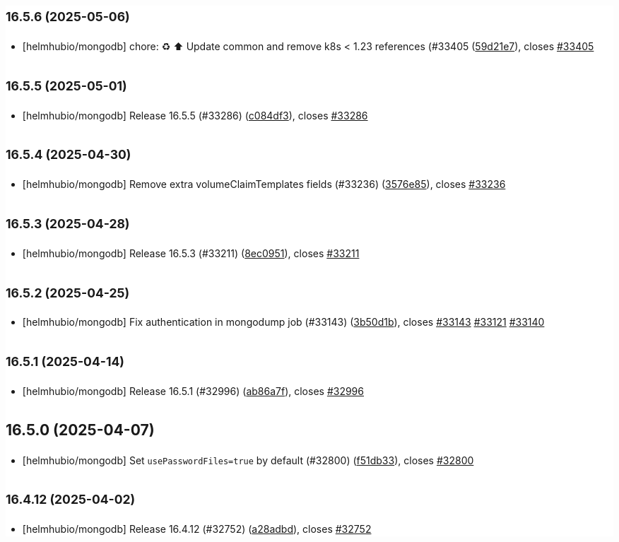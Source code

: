 ## <small>16.5.6 (2025-05-06)</small>

* [helmhubio/mongodb] chore: :recycle: :arrow_up: Update common and remove k8s < 1.23 references (#33405 ([59d21e7](https://github.com/helmhub-io/charts/commit/59d21e7d2e6fe9785f6960ceb690c72c64e75190)), closes [#33405](https://github.com/helmhub-io/charts/issues/33405)

## <small>16.5.5 (2025-05-01)</small>

* [helmhubio/mongodb] Release 16.5.5 (#33286) ([c084df3](https://github.com/helmhub-io/charts/commit/c084df377f1cb009a149dd58fa9eb691aa3d635c)), closes [#33286](https://github.com/helmhub-io/charts/issues/33286)

## <small>16.5.4 (2025-04-30)</small>

* [helmhubio/mongodb] Remove extra volumeClaimTemplates fields (#33236) ([3576e85](https://github.com/helmhub-io/charts/commit/3576e85131e5ee110040f9fa900249a57e35d79d)), closes [#33236](https://github.com/helmhub-io/charts/issues/33236)

## <small>16.5.3 (2025-04-28)</small>

* [helmhubio/mongodb] Release 16.5.3 (#33211) ([8ec0951](https://github.com/helmhub-io/charts/commit/8ec095186aa934f76bd311a7d734a5eb77f98b58)), closes [#33211](https://github.com/helmhub-io/charts/issues/33211)

## <small>16.5.2 (2025-04-25)</small>

* [helmhubio/mongodb] Fix authentication in mongodump job (#33143) ([3b50d1b](https://github.com/helmhub-io/charts/commit/3b50d1b1199d31408b26a7b2c71320087a2fd77f)), closes [#33143](https://github.com/helmhub-io/charts/issues/33143) [#33121](https://github.com/helmhub-io/charts/issues/33121) [#33140](https://github.com/helmhub-io/charts/issues/33140)

## <small>16.5.1 (2025-04-14)</small>

* [helmhubio/mongodb] Release 16.5.1 (#32996) ([ab86a7f](https://github.com/helmhub-io/charts/commit/ab86a7fe41187495cbdb2c3bbbb6c179160cca2b)), closes [#32996](https://github.com/helmhub-io/charts/issues/32996)

## 16.5.0 (2025-04-07)

* [helmhubio/mongodb] Set `usePasswordFiles=true` by default (#32800) ([f51db33](https://github.com/helmhub-io/charts/commit/f51db33f27df9c1242539be2c3a5dedb8a73249c)), closes [#32800](https://github.com/helmhub-io/charts/issues/32800)

## <small>16.4.12 (2025-04-02)</small>

* [helmhubio/mongodb] Release 16.4.12 (#32752) ([a28adbd](https://github.com/helmhub-io/charts/commit/a28adbd7b634755e6320c2321e37f97be9578cca)), closes [#32752](https://github.com/helmhub-io/charts/issues/32752)
